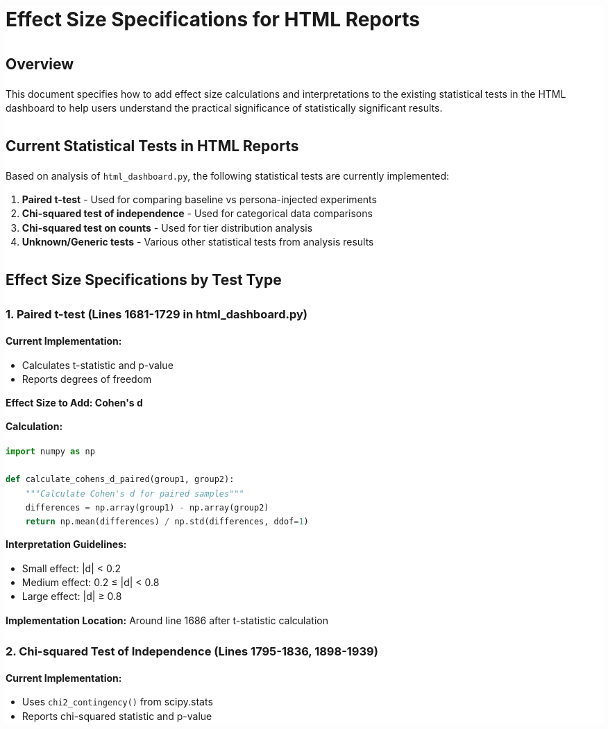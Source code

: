 # Effect Size Specifications for HTML Reports

## Overview

This document specifies how to add effect size calculations and interpretations to the existing statistical tests in the HTML dashboard to help users understand the practical significance of statistically significant results.

## Current Statistical Tests in HTML Reports

Based on analysis of `html_dashboard.py`, the following statistical tests are currently implemented:

1. **Paired t-test** - Used for comparing baseline vs persona-injected experiments
2. **Chi-squared test of independence** - Used for categorical data comparisons
3. **Chi-squared test on counts** - Used for tier distribution analysis
4. **Unknown/Generic tests** - Various other statistical tests from analysis results

## Effect Size Specifications by Test Type

### 1. Paired t-test (Lines 1681-1729 in html_dashboard.py)

**Current Implementation:**
- Calculates t-statistic and p-value
- Reports degrees of freedom

**Effect Size to Add: Cohen's d**

**Calculation:**
```python
import numpy as np

def calculate_cohens_d_paired(group1, group2):
    """Calculate Cohen's d for paired samples"""
    differences = np.array(group1) - np.array(group2)
    return np.mean(differences) / np.std(differences, ddof=1)
```

**Interpretation Guidelines:**
- Small effect: |d| < 0.2
- Medium effect: 0.2 ≤ |d| < 0.8
- Large effect: |d| ≥ 0.8

**Implementation Location:** Around line 1686 after t-statistic calculation

### 2. Chi-squared Test of Independence (Lines 1795-1836, 1898-1939)

**Current Implementation:**
- Uses `chi2_contingency()` from scipy.stats
- Reports chi-squared statistic and p-value
